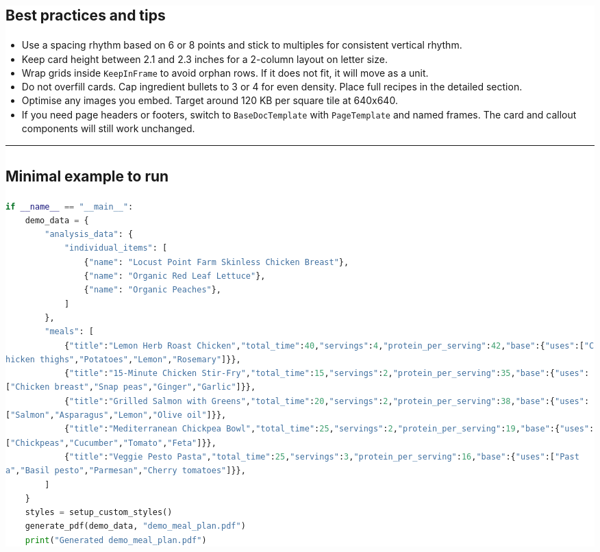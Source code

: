 
## Best practices and tips
- Use a spacing rhythm based on 6 or 8 points and stick to multiples for consistent vertical rhythm.
- Keep card height between 2.1 and 2.3 inches for a 2-column layout on letter size.
- Wrap grids inside `KeepInFrame` to avoid orphan rows. If it does not fit, it will move as a unit.
- Do not overfill cards. Cap ingredient bullets to 3 or 4 for even density. Place full recipes in the detailed section.
- Optimise any images you embed. Target around 120 KB per square tile at 640x640.
- If you need page headers or footers, switch to `BaseDocTemplate` with `PageTemplate` and named frames. The card and callout components will still work unchanged.

---

## Minimal example to run
```python
if __name__ == "__main__":
    demo_data = {
        "analysis_data": {
            "individual_items": [
                {"name": "Locust Point Farm Skinless Chicken Breast"},
                {"name": "Organic Red Leaf Lettuce"},
                {"name": "Organic Peaches"},
            ]
        },
        "meals": [
            {"title":"Lemon Herb Roast Chicken","total_time":40,"servings":4,"protein_per_serving":42,"base":{"uses":["Chicken thighs","Potatoes","Lemon","Rosemary"]}},
            {"title":"15-Minute Chicken Stir-Fry","total_time":15,"servings":2,"protein_per_serving":35,"base":{"uses":["Chicken breast","Snap peas","Ginger","Garlic"]}},
            {"title":"Grilled Salmon with Greens","total_time":20,"servings":2,"protein_per_serving":38,"base":{"uses":["Salmon","Asparagus","Lemon","Olive oil"]}},
            {"title":"Mediterranean Chickpea Bowl","total_time":25,"servings":2,"protein_per_serving":19,"base":{"uses":["Chickpeas","Cucumber","Tomato","Feta"]}},
            {"title":"Veggie Pesto Pasta","total_time":25,"servings":3,"protein_per_serving":16,"base":{"uses":["Pasta","Basil pesto","Parmesan","Cherry tomatoes"]}},
        ]
    }
    styles = setup_custom_styles()
    generate_pdf(demo_data, "demo_meal_plan.pdf")
    print("Generated demo_meal_plan.pdf")
```
